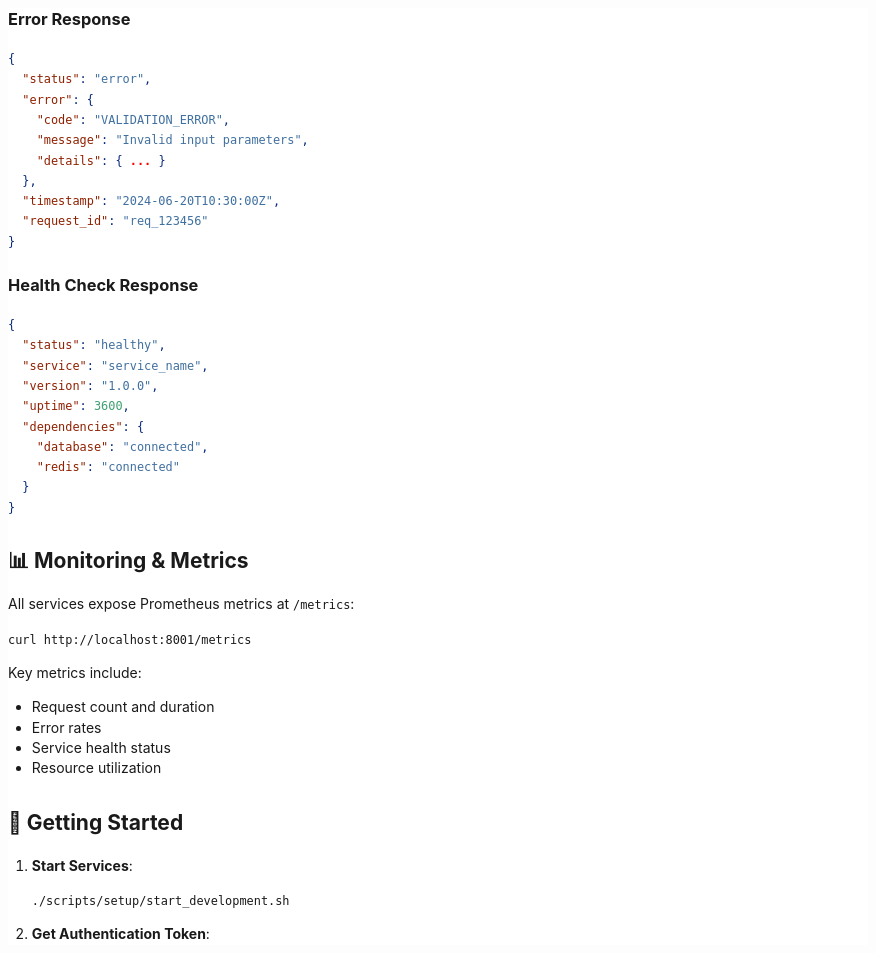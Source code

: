 ### Error Response

```json
{
  "status": "error",
  "error": {
    "code": "VALIDATION_ERROR",
    "message": "Invalid input parameters",
    "details": { ... }
  },
  "timestamp": "2024-06-20T10:30:00Z",
  "request_id": "req_123456"
}
```

### Health Check Response

```json
{
  "status": "healthy",
  "service": "service_name",
  "version": "1.0.0",
  "uptime": 3600,
  "dependencies": {
    "database": "connected",
    "redis": "connected"
  }
}
```

## 📊 Monitoring & Metrics

All services expose Prometheus metrics at `/metrics`:

```bash
curl http://localhost:8001/metrics
```

Key metrics include:

- Request count and duration
- Error rates
- Service health status
- Resource utilization

## 🚀 Getting Started

1. **Start Services**:

   ```bash
   ./scripts/setup/start_development.sh
   ```

2. **Get Authentication Token**:
